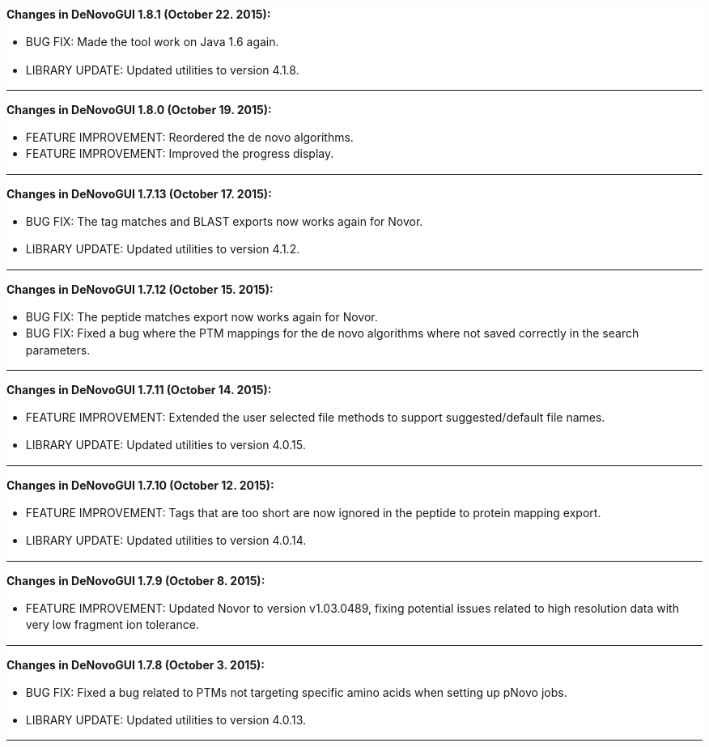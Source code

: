 **Changes in DeNovoGUI 1.8.1 (October 22. 2015):**

* BUG FIX: Made the tool work on Java 1.6 again.

* LIBRARY UPDATE: Updated utilities to version 4.1.8.

----

**Changes in DeNovoGUI 1.8.0 (October 19. 2015):**

 * FEATURE IMPROVEMENT: Reordered the de novo algorithms. 
 * FEATURE IMPROVEMENT: Improved the progress display.

---

**Changes in DeNovoGUI 1.7.13 (October 17. 2015):**

 * BUG FIX: The tag matches and BLAST exports now works again for Novor.

 * LIBRARY UPDATE: Updated utilities to version 4.1.2.

---

**Changes in DeNovoGUI 1.7.12 (October 15. 2015):**

 * BUG FIX: The peptide matches export now works again for Novor.
 * BUG FIX: Fixed a bug where the PTM mappings for the de novo algorithms where not saved correctly in the search parameters.

---

**Changes in DeNovoGUI 1.7.11 (October 14. 2015):**

 * FEATURE IMPROVEMENT: Extended the user selected file methods to support suggested/default file names.

 * LIBRARY UPDATE: Updated utilities to version 4.0.15.

---

**Changes in DeNovoGUI 1.7.10 (October 12. 2015):**

 * FEATURE IMPROVEMENT: Tags that are too short are now ignored in the peptide to protein mapping export.

 * LIBRARY UPDATE: Updated utilities to version 4.0.14.

---

**Changes in DeNovoGUI 1.7.9 (October 8. 2015):**

 * FEATURE IMPROVEMENT: Updated Novor to version v1.03.0489, fixing potential issues related to high resolution data with very low fragment ion tolerance.

---

**Changes in DeNovoGUI 1.7.8 (October 3. 2015):**

 * BUG FIX: Fixed a bug related to PTMs not targeting specific amino acids when setting up pNovo jobs.

 * LIBRARY UPDATE: Updated utilities to version 4.0.13.

---